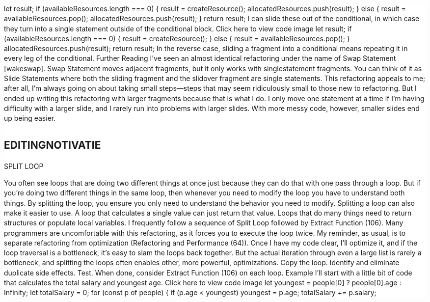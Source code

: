 let result;
if (availableResources.length === 0) {
result = createResource();
allocatedResources.push(result);
} else {
result = availableResources.pop();
allocatedResources.push(result);
}
return result;
I can slide these out of the conditional, in which case they turn into a single statement
outside of the conditional block.
Click here to view code image
let result;
if (availableResources.length === 0) {
result = createResource();
} else {
result = availableResources.pop();
}
allocatedResources.push(result);
return result;
In the reverse case, sliding a fragment into a conditional means repeating it in every leg
of the conditional.
Further Reading
I’ve seen an almost identical refactoring under the name of Swap Statement [wakeswap]. Swap Statement moves adjacent fragments, but it only works with singlestatement fragments. You can think of it as Slide Statements where both the sliding
fragment and the slid­over fragment are single statements. This refactoring appeals to
me; after all, I’m always going on about taking small steps—steps that may seem
ridiculously small to those new to refactoring.
But I ended up writing this refactoring with larger fragments because that is what I do.
I only move one statement at a time if I’m having difficulty with a larger slide, and I
rarely run into problems with larger slides. With more messy code, however, smaller
slides end up being easier.
## EDITINGNOTIVATIE
SPLIT LOOP

You often see loops that are doing two different things at once just because they can do
that with one pass through a loop. But if you’re doing two different things in the same
loop, then whenever you need to modify the loop you have to understand both things.
By splitting the loop, you ensure you only need to understand the behavior you need to
modify.
Splitting a loop can also make it easier to use. A loop that calculates a single value can
just return that value. Loops that do many things need to return structures or populate
local variables. I frequently follow a sequence of Split Loop followed by Extract
Function (106).
Many programmers are uncomfortable with this refactoring, as it forces you to execute
the loop twice. My reminder, as usual, is to separate refactoring from optimization
(Refactoring and Performance (64)). Once I have my code clear, I’ll optimize it, and if
the loop traversal is a bottleneck, it’s easy to slam the loops back together. But the
actual iteration through even a large list is rarely a bottleneck, and splitting the loops
often enables other, more powerful, optimizations.
Copy the loop.
Identify and eliminate duplicate side effects.
Test.
When done, consider Extract Function (106) on each loop.
Example
I’ll start with a little bit of code that calculates the total salary and youngest age.
Click here to view code image
let youngest = people[0] ? people[0].age : Infinity;
let totalSalary = 0;
for (const p of people) {
if (p.age < youngest) youngest = p.age;
totalSalary += p.salary;